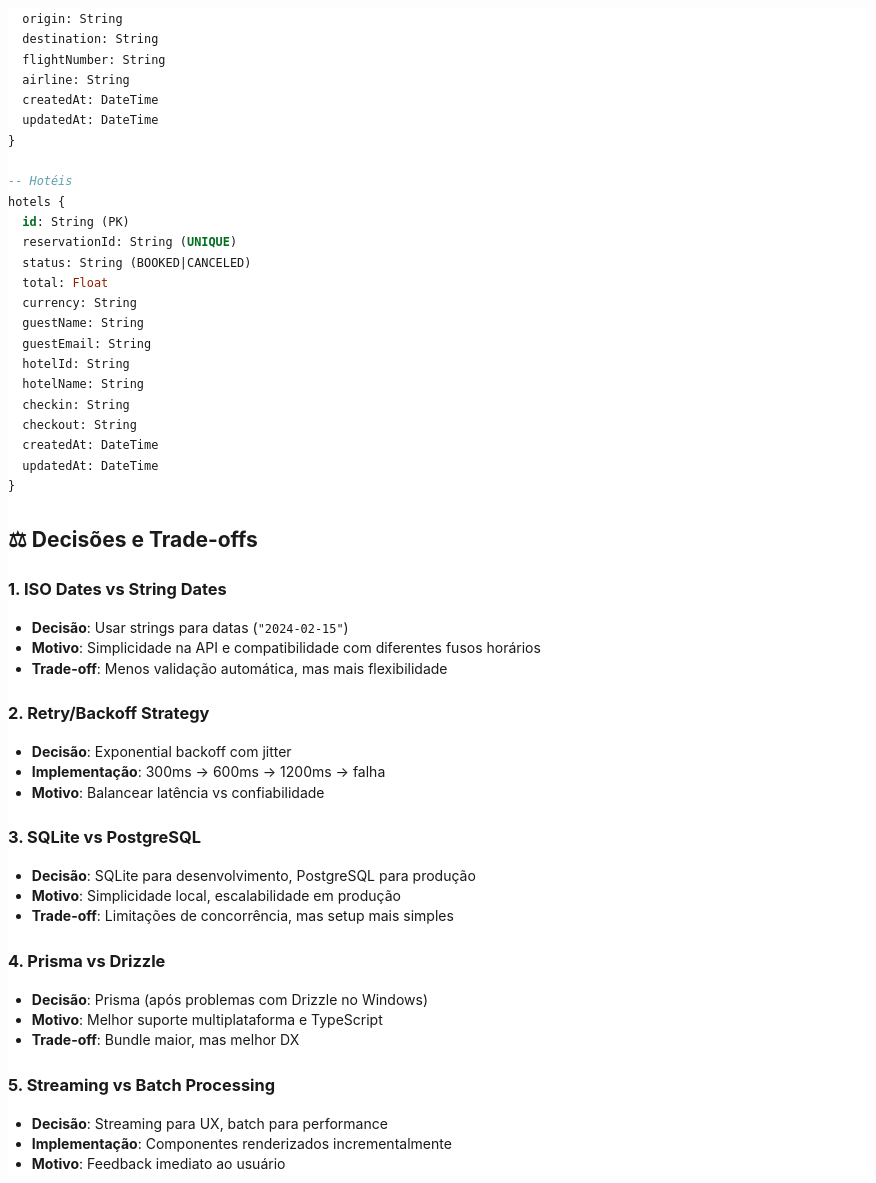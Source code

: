 ```sql
  origin: String
  destination: String
  flightNumber: String
  airline: String
  createdAt: DateTime
  updatedAt: DateTime
}

-- Hotéis
hotels {
  id: String (PK)
  reservationId: String (UNIQUE)
  status: String (BOOKED|CANCELED)
  total: Float
  currency: String
  guestName: String
  guestEmail: String
  hotelId: String
  hotelName: String
  checkin: String
  checkout: String
  createdAt: DateTime
  updatedAt: DateTime
}
```

## ⚖️ Decisões e Trade-offs

### 1. **ISO Dates vs String Dates**
- **Decisão**: Usar strings para datas (`"2024-02-15"`)
- **Motivo**: Simplicidade na API e compatibilidade com diferentes fusos horários
- **Trade-off**: Menos validação automática, mas mais flexibilidade

### 2. **Retry/Backoff Strategy**
- **Decisão**: Exponential backoff com jitter
- **Implementação**: 300ms → 600ms → 1200ms → falha
- **Motivo**: Balancear latência vs confiabilidade

### 3. **SQLite vs PostgreSQL**
- **Decisão**: SQLite para desenvolvimento, PostgreSQL para produção
- **Motivo**: Simplicidade local, escalabilidade em produção
- **Trade-off**: Limitações de concorrência, mas setup mais simples

### 4. **Prisma vs Drizzle**
- **Decisão**: Prisma (após problemas com Drizzle no Windows)
- **Motivo**: Melhor suporte multiplataforma e TypeScript
- **Trade-off**: Bundle maior, mas melhor DX

### 5. **Streaming vs Batch Processing**
- **Decisão**: Streaming para UX, batch para performance
- **Implementação**: Componentes renderizados incrementalmente
- **Motivo**: Feedback imediato ao usuário
